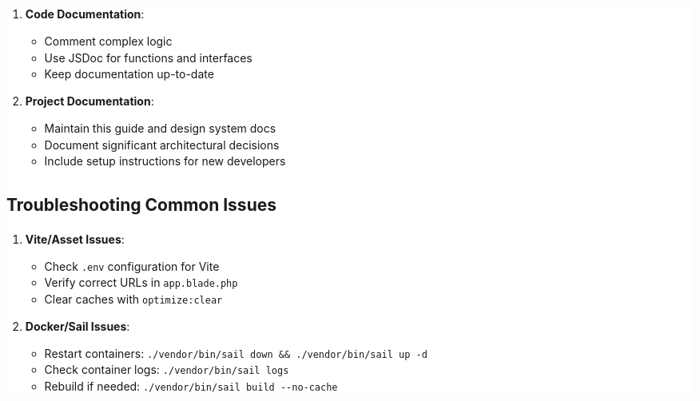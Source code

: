 1. **Code Documentation**:
   - Comment complex logic
   - Use JSDoc for functions and interfaces
   - Keep documentation up-to-date

2. **Project Documentation**:
   - Maintain this guide and design system docs
   - Document significant architectural decisions
   - Include setup instructions for new developers

## Troubleshooting Common Issues

1. **Vite/Asset Issues**:
   - Check `.env` configuration for Vite
   - Verify correct URLs in `app.blade.php`
   - Clear caches with `optimize:clear`

2. **Docker/Sail Issues**:
   - Restart containers: `./vendor/bin/sail down && ./vendor/bin/sail up -d`
   - Check container logs: `./vendor/bin/sail logs`
   - Rebuild if needed: `./vendor/bin/sail build --no-cache` 

